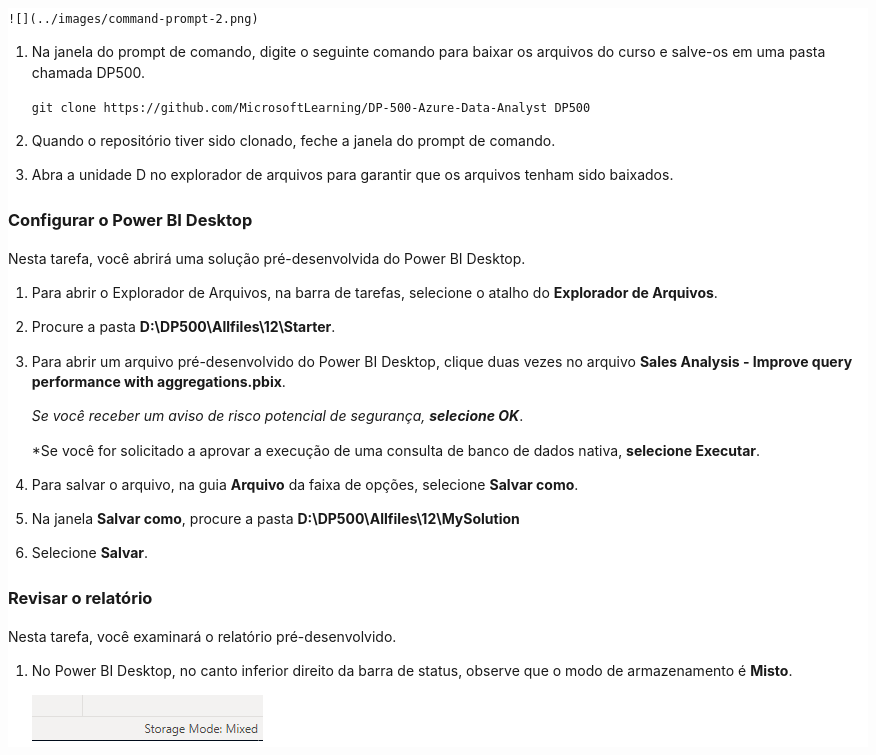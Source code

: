     ![](../images/command-prompt-2.png)


1. Na janela do prompt de comando, digite o seguinte comando para baixar os arquivos do curso e salve-os em uma pasta chamada DP500.
    
    `git clone https://github.com/MicrosoftLearning/DP-500-Azure-Data-Analyst DP500`
   
1. Quando o repositório tiver sido clonado, feche a janela do prompt de comando. 
   
1. Abra a unidade D no explorador de arquivos para garantir que os arquivos tenham sido baixados.

### Configurar o Power BI Desktop

Nesta tarefa, você abrirá uma solução pré-desenvolvida do Power BI Desktop.

1. Para abrir o Explorador de Arquivos, na barra de tarefas, selecione o atalho do **Explorador de Arquivos**.

2. Procure a pasta **D:\DP500\Allfiles\12\Starter**.

3. Para abrir um arquivo pré-desenvolvido do Power BI Desktop, clique duas vezes no arquivo **Sales Analysis - Improve query performance with aggregations.pbix**.

    *Se você receber um aviso de risco potencial de segurança, **selecione OK***.
    
    *Se você for solicitado a aprovar a execução de uma consulta de banco de dados nativa, **selecione Executar**.

4. Para salvar o arquivo, na guia **Arquivo** da faixa de opções, selecione **Salvar como**.

5. Na janela **Salvar como**, procure a pasta **D:\DP500\Allfiles\12\MySolution**

6. Selecione **Salvar**.

### Revisar o relatório

Nesta tarefa, você examinará o relatório pré-desenvolvido.

1. No Power BI Desktop, no canto inferior direito da barra de status, observe que o modo de armazenamento é **Misto**.

    ![](../images/dp500-improve-query-performance-with-aggregations-image2.png)
